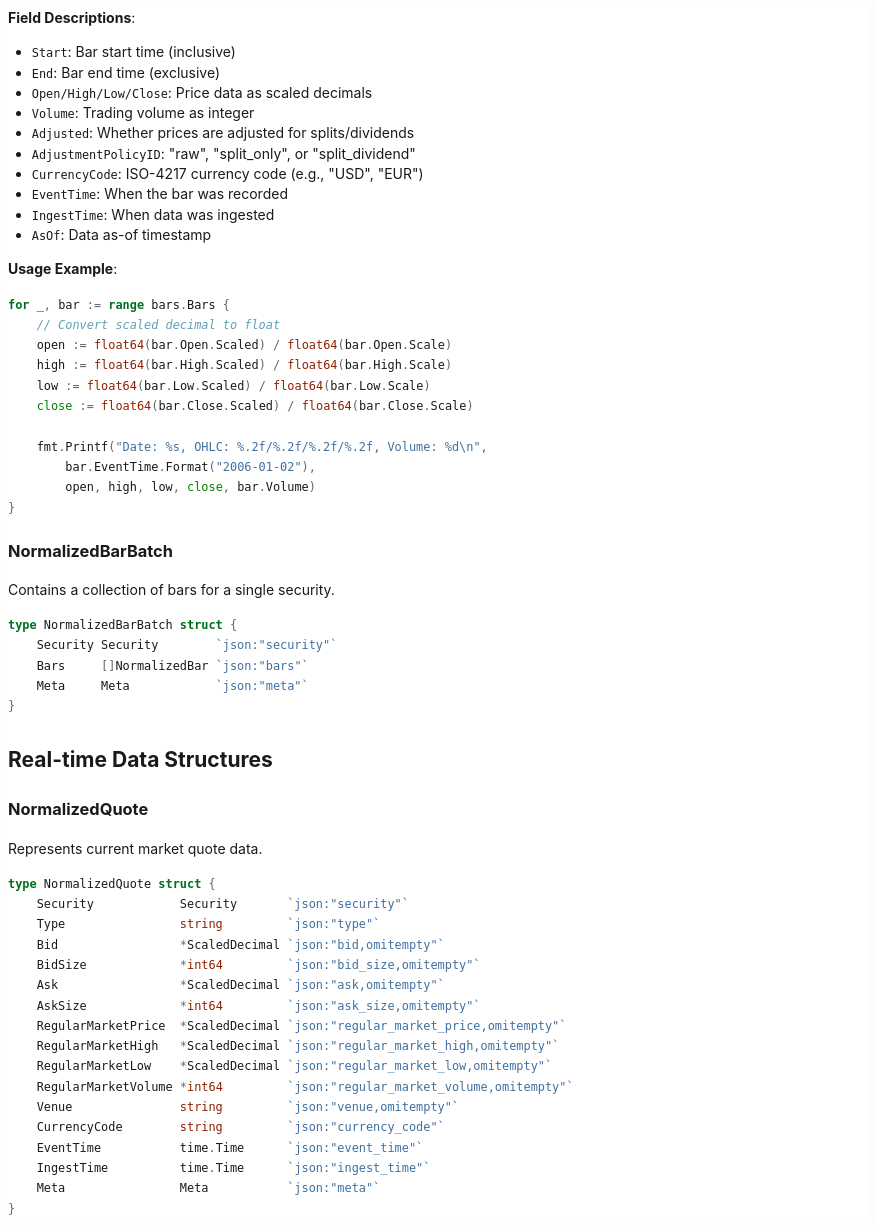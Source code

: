**Field Descriptions**:
- `Start`: Bar start time (inclusive)
- `End`: Bar end time (exclusive)
- `Open/High/Low/Close`: Price data as scaled decimals
- `Volume`: Trading volume as integer
- `Adjusted`: Whether prices are adjusted for splits/dividends
- `AdjustmentPolicyID`: "raw", "split_only", or "split_dividend"
- `CurrencyCode`: ISO-4217 currency code (e.g., "USD", "EUR")
- `EventTime`: When the bar was recorded
- `IngestTime`: When data was ingested
- `AsOf`: Data as-of timestamp

**Usage Example**:
```go
for _, bar := range bars.Bars {
    // Convert scaled decimal to float
    open := float64(bar.Open.Scaled) / float64(bar.Open.Scale)
    high := float64(bar.High.Scaled) / float64(bar.High.Scale)
    low := float64(bar.Low.Scaled) / float64(bar.Low.Scale)
    close := float64(bar.Close.Scaled) / float64(bar.Close.Scale)
    
    fmt.Printf("Date: %s, OHLC: %.2f/%.2f/%.2f/%.2f, Volume: %d\n",
        bar.EventTime.Format("2006-01-02"),
        open, high, low, close, bar.Volume)
}
```

### NormalizedBarBatch

Contains a collection of bars for a single security.

```go
type NormalizedBarBatch struct {
    Security Security        `json:"security"`
    Bars     []NormalizedBar `json:"bars"`
    Meta     Meta            `json:"meta"`
}
```

## Real-time Data Structures

### NormalizedQuote

Represents current market quote data.

```go
type NormalizedQuote struct {
    Security            Security       `json:"security"`
    Type                string         `json:"type"`
    Bid                 *ScaledDecimal `json:"bid,omitempty"`
    BidSize             *int64         `json:"bid_size,omitempty"`
    Ask                 *ScaledDecimal `json:"ask,omitempty"`
    AskSize             *int64         `json:"ask_size,omitempty"`
    RegularMarketPrice  *ScaledDecimal `json:"regular_market_price,omitempty"`
    RegularMarketHigh   *ScaledDecimal `json:"regular_market_high,omitempty"`
    RegularMarketLow    *ScaledDecimal `json:"regular_market_low,omitempty"`
    RegularMarketVolume *int64         `json:"regular_market_volume,omitempty"`
    Venue               string         `json:"venue,omitempty"`
    CurrencyCode        string         `json:"currency_code"`
    EventTime           time.Time      `json:"event_time"`
    IngestTime          time.Time      `json:"ingest_time"`
    Meta                Meta           `json:"meta"`
}
```
